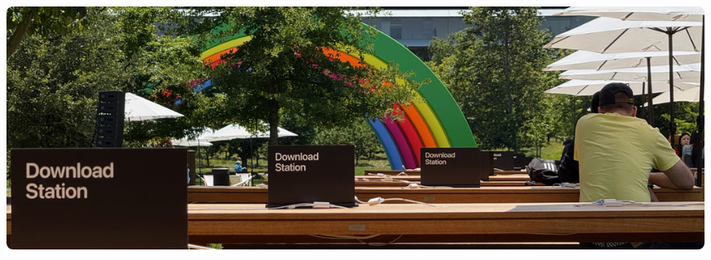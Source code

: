   <img src="/assets/img/wwdc2025/IMG_2197.jpeg" alt="WWDC 2025 Developer Community" style="width: 100%; height: 300px; object-fit: cover; border-radius: 8px;">